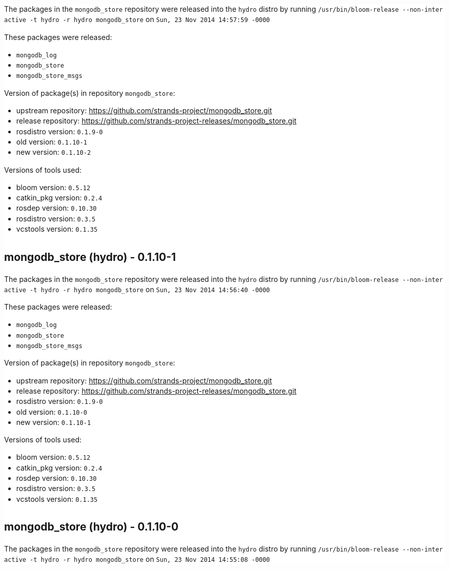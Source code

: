 The packages in the `mongodb_store` repository were released into the `hydro` distro by running `/usr/bin/bloom-release --non-interactive -t hydro -r hydro mongodb_store` on `Sun, 23 Nov 2014 14:57:59 -0000`

These packages were released:
- `mongodb_log`
- `mongodb_store`
- `mongodb_store_msgs`

Version of package(s) in repository `mongodb_store`:
- upstream repository: https://github.com/strands-project/mongodb_store.git
- release repository: https://github.com/strands-project-releases/mongodb_store.git
- rosdistro version: `0.1.9-0`
- old version: `0.1.10-1`
- new version: `0.1.10-2`

Versions of tools used:
- bloom version: `0.5.12`
- catkin_pkg version: `0.2.4`
- rosdep version: `0.10.30`
- rosdistro version: `0.3.5`
- vcstools version: `0.1.35`


## mongodb_store (hydro) - 0.1.10-1

The packages in the `mongodb_store` repository were released into the `hydro` distro by running `/usr/bin/bloom-release --non-interactive -t hydro -r hydro mongodb_store` on `Sun, 23 Nov 2014 14:56:40 -0000`

These packages were released:
- `mongodb_log`
- `mongodb_store`
- `mongodb_store_msgs`

Version of package(s) in repository `mongodb_store`:
- upstream repository: https://github.com/strands-project/mongodb_store.git
- release repository: https://github.com/strands-project-releases/mongodb_store.git
- rosdistro version: `0.1.9-0`
- old version: `0.1.10-0`
- new version: `0.1.10-1`

Versions of tools used:
- bloom version: `0.5.12`
- catkin_pkg version: `0.2.4`
- rosdep version: `0.10.30`
- rosdistro version: `0.3.5`
- vcstools version: `0.1.35`


## mongodb_store (hydro) - 0.1.10-0

The packages in the `mongodb_store` repository were released into the `hydro` distro by running `/usr/bin/bloom-release --non-interactive -t hydro -r hydro mongodb_store` on `Sun, 23 Nov 2014 14:55:08 -0000`

